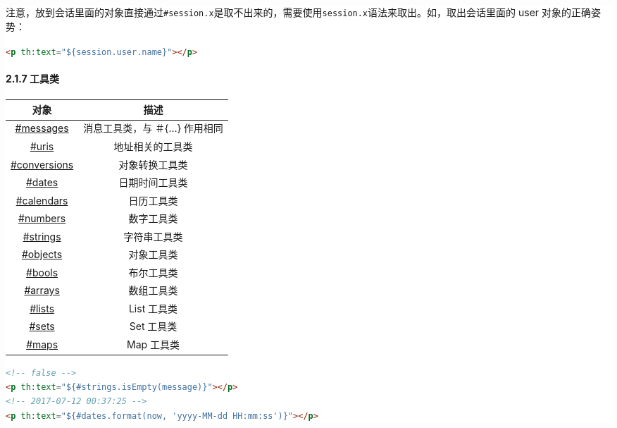 注意，放到会话里面的对象直接通过`#session.x`是取不出来的，需要使用`session.x`语法来取出。如，取出会话里面的 user 对象的正确姿势：

```html
<p th:text="${session.user.name}"></p>
```

#### 2.1.7 工具类

|                             对象                             |             描述              |
| :----------------------------------------------------------: | :---------------------------: |
| [#messages](https://github.com/thymeleaf/thymeleaf/blob/thymeleaf-3.0.5.RELEASE/src/main/java/org/thymeleaf/expression/Messages.java) | 消息工具类，与 ＃{…} 作用相同 |
| [#uris](https://github.com/thymeleaf/thymeleaf/blob/thymeleaf-3.0.5.RELEASE/src/main/java/org/thymeleaf/expression/Uris.java) |       地址相关的工具类        |
| [#conversions](https://github.com/thymeleaf/thymeleaf/blob/thymeleaf-3.0.5.RELEASE/src/main/java/org/thymeleaf/expression/Conversions.java) |        对象转换工具类         |
| [#dates](https://github.com/thymeleaf/thymeleaf/blob/thymeleaf-3.0.5.RELEASE/src/main/java/org/thymeleaf/expression/Dates.java) |        日期时间工具类         |
| [#calendars](https://github.com/thymeleaf/thymeleaf/blob/thymeleaf-3.0.5.RELEASE/src/main/java/org/thymeleaf/expression/Calendars.java) |          日历工具类           |
| [#numbers](https://github.com/thymeleaf/thymeleaf/blob/thymeleaf-3.0.5.RELEASE/src/main/java/org/thymeleaf/expression/Numbers.java) |          数字工具类           |
| [#strings](https://github.com/thymeleaf/thymeleaf/blob/thymeleaf-3.0.5.RELEASE/src/main/java/org/thymeleaf/expression/Strings.java) |         字符串工具类          |
| [#objects](https://github.com/thymeleaf/thymeleaf/blob/thymeleaf-3.0.5.RELEASE/src/main/java/org/thymeleaf/expression/Objects.java) |          对象工具类           |
| [#bools](https://github.com/thymeleaf/thymeleaf/blob/thymeleaf-3.0.5.RELEASE/src/main/java/org/thymeleaf/expression/Bools.java) |          布尔工具类           |
| [#arrays](https://github.com/thymeleaf/thymeleaf/blob/thymeleaf-3.0.5.RELEASE/src/main/java/org/thymeleaf/expression/Arrays.java) |          数组工具类           |
| [#lists](https://github.com/thymeleaf/thymeleaf/blob/thymeleaf-3.0.5.RELEASE/src/main/java/org/thymeleaf/expression/Lists.java) |          List 工具类          |
| [#sets](https://github.com/thymeleaf/thymeleaf/blob/thymeleaf-3.0.5.RELEASE/src/main/java/org/thymeleaf/expression/Sets.java) |          Set 工具类           |
| [#maps](https://github.com/thymeleaf/thymeleaf/blob/thymeleaf-3.0.5.RELEASE/src/main/java/org/thymeleaf/expression/Maps.java) |          Map 工具类           |

```html
<!-- false -->
<p th:text="${#strings.isEmpty(message)}"></p>
<!-- 2017-07-12 00:37:25 -->
<p th:text="${#dates.format(now, 'yyyy-MM-dd HH:mm:ss')}"></p>
```